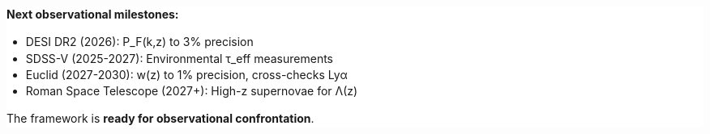 **Next observational milestones:**
- DESI DR2 (2026): P_F(k,z) to 3% precision
- SDSS-V (2025-2027): Environmental τ_eff measurements
- Euclid (2027-2030): w(z) to 1% precision, cross-checks Lyα
- Roman Space Telescope (2027+): High-z supernovae for Λ(z)

The framework is **ready for observational confrontation**.
